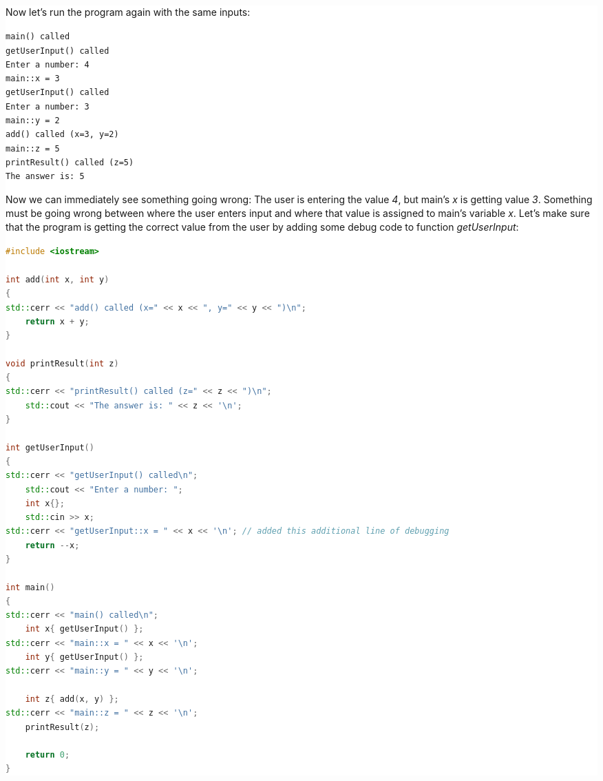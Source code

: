 Now let’s run the program again with the same inputs:

```
main() called
getUserInput() called
Enter a number: 4
main::x = 3
getUserInput() called
Enter a number: 3
main::y = 2
add() called (x=3, y=2)
main::z = 5
printResult() called (z=5)
The answer is: 5
```

Now we can immediately see something going wrong: The user is entering the value *4*, but main’s *x* is getting value *3*. Something must be going wrong between where the user enters input and where that value is assigned to main’s variable *x*. Let’s make sure that the program is getting the correct value from the user by adding some debug code to function *getUserInput*:

```cpp
#include <iostream>

int add(int x, int y)
{
std::cerr << "add() called (x=" << x << ", y=" << y << ")\n";
	return x + y;
}

void printResult(int z)
{
std::cerr << "printResult() called (z=" << z << ")\n";
	std::cout << "The answer is: " << z << '\n';
}

int getUserInput()
{
std::cerr << "getUserInput() called\n";
	std::cout << "Enter a number: ";
	int x{};
	std::cin >> x;
std::cerr << "getUserInput::x = " << x << '\n'; // added this additional line of debugging
	return --x;
}

int main()
{
std::cerr << "main() called\n";
	int x{ getUserInput() };
std::cerr << "main::x = " << x << '\n';
	int y{ getUserInput() };
std::cerr << "main::y = " << y << '\n';

	int z{ add(x, y) };
std::cerr << "main::z = " << z << '\n';
	printResult(z);

	return 0;
}
```

